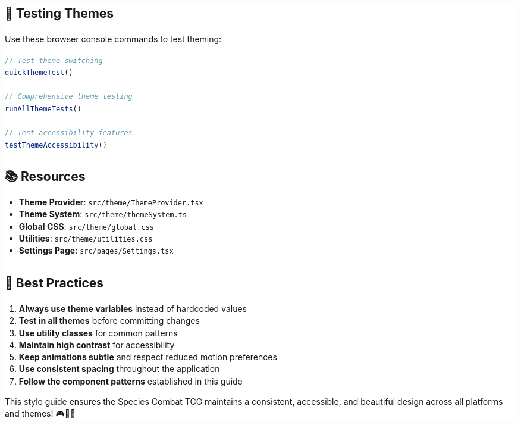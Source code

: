 ## 🧪 Testing Themes

Use these browser console commands to test theming:

```javascript
// Test theme switching
quickThemeTest()

// Comprehensive theme testing
runAllThemeTests()

// Test accessibility features
testThemeAccessibility()
```

## 📚 Resources

- **Theme Provider**: `src/theme/ThemeProvider.tsx`
- **Theme System**: `src/theme/themeSystem.ts`
- **Global CSS**: `src/theme/global.css`
- **Utilities**: `src/theme/utilities.css`
- **Settings Page**: `src/pages/Settings.tsx`

## 🎯 Best Practices

1. **Always use theme variables** instead of hardcoded values
2. **Test in all themes** before committing changes
3. **Use utility classes** for common patterns
4. **Maintain high contrast** for accessibility
5. **Keep animations subtle** and respect reduced motion preferences
6. **Use consistent spacing** throughout the application
7. **Follow the component patterns** established in this guide

This style guide ensures the Species Combat TCG maintains a consistent, accessible, and beautiful design across all platforms and themes! 🎮🌿🎨
